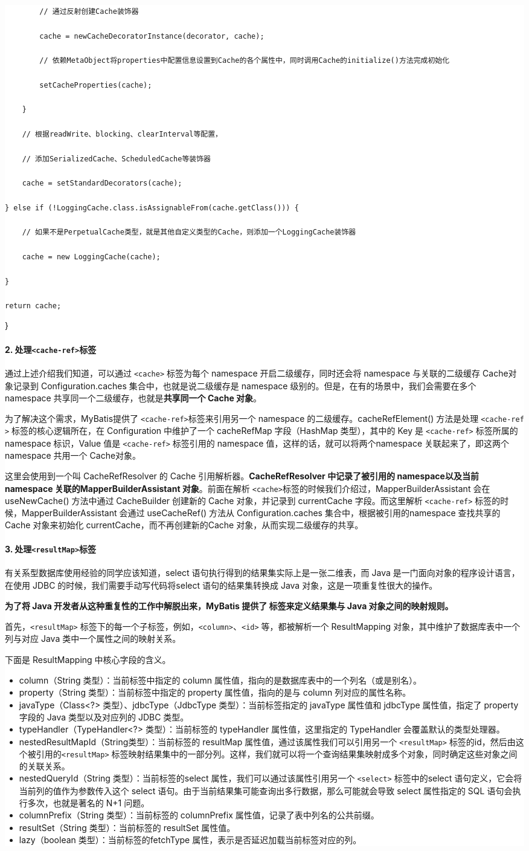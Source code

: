             // 通过反射创建Cache装饰器

            cache = newCacheDecoratorInstance(decorator, cache);

            // 依赖MetaObject将properties中配置信息设置到Cache的各个属性中，同时调用Cache的initialize()方法完成初始化

            setCacheProperties(cache);

        }

        // 根据readWrite、blocking、clearInterval等配置，

        // 添加SerializedCache、ScheduledCache等装饰器

        cache = setStandardDecorators(cache);

    } else if (!LoggingCache.class.isAssignableFrom(cache.getClass())) {

        // 如果不是PerpetualCache类型，就是其他自定义类型的Cache，则添加一个LoggingCache装饰器

        cache = new LoggingCache(cache);

    }

    return cache;

}
</code></pre>

<h4 id="2-处理-cache-ref-标签">2. 处理<code>&lt;cache-ref&gt;</code>标签</h4>

<p>通过上述介绍我们知道，可以通过 <code>&lt;cache&gt;</code> 标签为每个 namespace 开启二级缓存，同时还会将 namespace 与关联的二级缓存 Cache对象记录到 Configuration.caches 集合中，也就是说二级缓存是 namespace 级别的。但是，在有的场景中，我们会需要在多个 namespace 共享同一个二级缓存，也就是<strong>共享同一个 Cache 对象</strong>。</p>

<p>为了解决这个需求，MyBatis提供了 <code>&lt;cache-ref&gt;</code>标签来引用另一个 namespace 的二级缓存。cacheRefElement() 方法是处理 <code>&lt;cache-ref&gt;</code> 标签的核心逻辑所在，在 Configuration 中维护了一个 cacheRefMap 字段（HashMap<String,String> 类型），其中的 Key 是 <code>&lt;cache-ref&gt;</code> 标签所属的namespace 标识，Value 值是 <code>&lt;cache-ref&gt;</code> 标签引用的 namespace 值，这样的话，就可以将两个namespace 关联起来了，即这两个 namespace 共用一个 Cache对象。</p>

<p>这里会使用到一个叫 CacheRefResolver 的 Cache 引用解析器。<strong>CacheRefResolver 中记录了被引用的 namespace以及当前 namespace 关联的MapperBuilderAssistant 对象</strong>。前面在解析 <code>&lt;cache&gt;</code>标签的时候我们介绍过，MapperBuilderAssistant 会在 useNewCache() 方法中通过 CacheBuilder 创建新的 Cache 对象，并记录到 currentCache 字段。而这里解析 <code>&lt;cache-ref&gt;</code> 标签的时候，MapperBuilderAssistant 会通过 useCacheRef() 方法从 Configuration.caches 集合中，根据被引用的namespace 查找共享的 Cache 对象来初始化 currentCache，而不再创建新的Cache 对象，从而实现二级缓存的共享。</p>

<h4 id="3-处理-resultmap-标签">3. 处理<code>&lt;resultMap&gt;</code>标签</h4>

<p>有关系型数据库使用经验的同学应该知道，select 语句执行得到的结果集实际上是一张二维表，而 Java 是一门面向对象的程序设计语言，在使用 JDBC 的时候，我们需要手动写代码将select 语句的结果集转换成 Java 对象，这是一项重复性很大的操作。</p>

<p><strong>为了将 Java 开发者从这种重复性的工作中解脱出来，MyBatis 提供了 <resultMap> 标签来定义结果集与 Java 对象之间的映射规则。</strong></p>

<p>首先，<code>&lt;resultMap&gt;</code> 标签下的每一个子标签，例如，<code>&lt;column&gt;</code>、<code>&lt;id&gt;</code> 等，都被解析一个 ResultMapping 对象，其中维护了数据库表中一个列与对应 Java 类中一个属性之间的映射关系。</p>

<p>下面是 ResultMapping 中核心字段的含义。</p>

<ul>
<li>column（String 类型）：当前标签中指定的 column 属性值，指向的是数据库表中的一个列名（或是别名）。</li>
<li>property（String 类型）：当前标签中指定的 property 属性值，指向的是与 column 列对应的属性名称。</li>
<li>javaType（Class&lt;?&gt; 类型）、jdbcType（JdbcType 类型）：当前标签指定的 javaType 属性值和 jdbcType 属性值，指定了 property 字段的 Java 类型以及对应列的 JDBC 类型。</li>
<li>typeHandler（TypeHandler&lt;?&gt; 类型）：当前标签的 typeHandler 属性值，这里指定的 TypeHandler 会覆盖默认的类型处理器。</li>
<li>nestedResultMapId（String类型）：当前标签的 resultMap 属性值，通过该属性我们可以引用另一个 <code>&lt;resultMap&gt;</code> 标签的id，然后由这个被引用的<code>&lt;resultMap&gt;</code> 标签映射结果集中的一部分列。这样，我们就可以将一个查询结果集映射成多个对象，同时确定这些对象之间的关联关系。</li>
<li>nestedQueryId（String 类型）：当前标签的select 属性，我们可以通过该属性引用另一个 <code>&lt;select&gt;</code> 标签中的select 语句定义，它会将当前列的值作为参数传入这个 select 语句。由于当前结果集可能查询出多行数据，那么可能就会导致 select 属性指定的 SQL 语句会执行多次，也就是著名的 N+1 问题。</li>
<li>columnPrefix（String 类型）：当前标签的 columnPrefix 属性值，记录了表中列名的公共前缀。</li>
<li>resultSet（String 类型）：当前标签的 resultSet 属性值。</li>
<li>lazy（boolean 类型）：当前标签的fetchType 属性，表示是否延迟加载当前标签对应的列。</li>